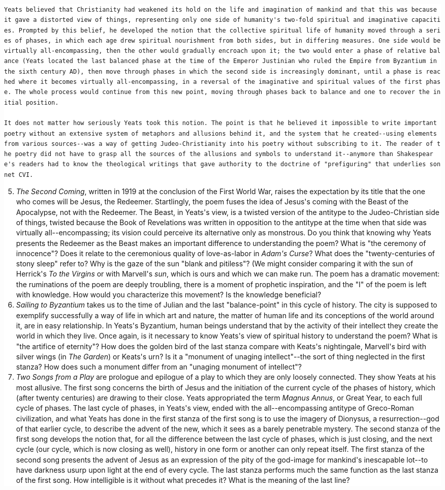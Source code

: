     Yeats believed that Christianity had weakened its hold on the life and imagination of mankind and that this was because it gave a distorted view of things, representing only one side of humanity's two-fold spiritual and imaginative capacities. Prompted by this belief, he developed the notion that the collective spiritual life of humanity moved through a series of phases, in which each age drew spiritual nourishment from both sides, but in differing measures. One side would be virtually all-encompassing, then the other would gradually encroach upon it; the two would enter a phase of relative balance (Yeats located the last balanced phase at the time of the Emperor Justinian who ruled the Empire from Byzantium in the sixth century AD), then move through phases in which the second side is increasingly dominant, until a phase is reached where it becomes virtually all-encompassing, in a reversal of the imaginative and spiritual values of the first phase. The whole process would continue from this new point, moving through phases back to balance and one to recover the initial position.
    
    It does not matter how seriously Yeats took this notion. The point is that he believed it impossible to write important poetry without an extensive system of metaphors and allusions behind it, and the system that he created--using elements from various sources--was a way of getting Judeo-Christianity into his poetry without subscribing to it. The reader of the poetry did not have to grasp all the sources of the allusions and symbols to understand it--anymore than Shakespeare's readers had to know the theological writings that gave authority to the doctrine of "prefiguring" that underlies sonnet CVI.
    
5.  _The Second Coming_, written in 1919 at the conclusion of the First World War, raises the expectation by its title that the one who comes will be Jesus, the Redeemer. Startlingly, the poem fuses the idea of Jesus's coming with the Beast of the Apocalypse, not with the Redeemer. The Beast, in Yeats's view, is a twisted version of the antitype to the Judeo-Christian side of things, twisted because the Book of Revelations was written in opposition to the antitype at the time when that side was virtually all--encompassing; its vision could perceive its alternative only as monstrous. Do you think that knowing why Yeats presents the Redeemer as the Beast makes an important difference to understanding the poem? What is "the ceremony of innocence"? Does it relate to the ceremonious quality of love-as-labor in _Adam's Curse_? What does the "twenty-centuries of stony sleep" refer to? Why is the gaze of the sun "blank and pitiless"? (We might consider comparing it with the sun of Herrick's _To the Virgins_ or with Marvell's _sun_, which is ours and which we can make run. The poem has a dramatic movement: the ruminations of the poem are deeply troubling, there is a moment of prophetic inspiration, and the "I" of the poem is left with knowledge. How would you characterize this movement? Is the knowledge beneficial?
6.  _Sailing to Byzantium_ takes us to the time of Julian and the last "balance-point" in this cycle of history. The city is supposed to exemplify successfully a way of life in which art and nature, the matter of human life and its conceptions of the world around it, are in easy relationship. In Yeats's Byzantium, human beings understand that by the activity of their intellect they create the world in which they live. Once again, is it necessary to know Yeats's view of spiritual history to understand the poem? What is "the artifice of eternity"? How does the golden bird of the last stanza compare with Keats's nightingale, Marvell's bird with silver wings (in _The Garden_) or Keats's urn? Is it a "monument of unaging intellect"--the sort of thing neglected in the first stanza? How does such a monument differ from an "unaging monument of intellect"?
7.  _Two Songs from a Play_ are prologue and epilogue of a play to which they are only loosely connected. They show Yeats at his most allusive. The first song concerns the birth of Jesus and the initiation of the current cycle of the phases of history, which (after twenty centuries) are drawing to their close. Yeats appropriated the term _Magnus Annus_, or Great Year, to each full cycle of phases. The last cycle of phases, in Yeats's view, ended with the all--encompassing antitype of Greco-Roman civilization, and what Yeats has done in the first stanza of the first song is to use the imagery of Dionysus, a resurrection--god of that earlier cycle, to describe the advent of the new, which it sees as a barely penetrable mystery. The second stanza of the first song develops the notion that, for all the difference between the last cycle of phases, which is just closing, and the next cycle (our cycle, which is now closing as well), history in one form or another can only repeat itself. The first stanza of the second song presents the advent of Jesus as an expression of the pity of the god-image for mankind's inescapable lot--to have darkness usurp upon light at the end of every cycle. The last stanza performs much the same function as the last stanza of the first song. How intelligible is it without what precedes it? What is the meaning of the last line?